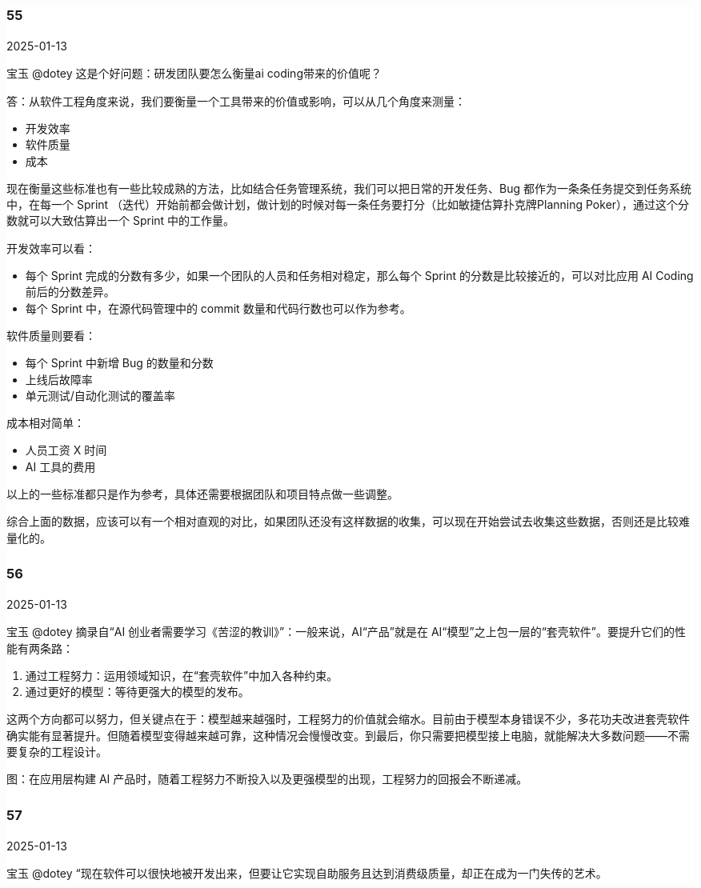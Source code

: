 
### 55

2025-01-13


宝玉
@dotey
这是个好问题：研发团队要怎么衡量ai coding带来的价值呢？

答：从软件工程角度来说，我们要衡量一个工具带来的价值或影响，可以从几个角度来测量：
- 开发效率
- 软件质量
- 成本

现在衡量这些标准也有一些比较成熟的方法，比如结合任务管理系统，我们可以把日常的开发任务、Bug 都作为一条条任务提交到任务系统中，在每一个 Sprint （迭代）开始前都会做计划，做计划的时候对每一条任务要打分（比如敏捷估算扑克牌Planning Poker），通过这个分数就可以大致估算出一个 Sprint 中的工作量。

开发效率可以看：
- 每个 Sprint 完成的分数有多少，如果一个团队的人员和任务相对稳定，那么每个 Sprint 的分数是比较接近的，可以对比应用 AI Coding 前后的分数差异。
- 每个 Sprint 中，在源代码管理中的 commit 数量和代码行数也可以作为参考。

软件质量则要看：
- 每个 Sprint 中新增 Bug 的数量和分数
- 上线后故障率
- 单元测试/自动化测试的覆盖率

成本相对简单：
- 人员工资 X 时间
- AI 工具的费用

以上的一些标准都只是作为参考，具体还需要根据团队和项目特点做一些调整。

综合上面的数据，应该可以有一个相对直观的对比，如果团队还没有这样数据的收集，可以现在开始尝试去收集这些数据，否则还是比较难量化的。


### 56

2025-01-13


宝玉
@dotey
摘录自“AI 创业者需要学习《苦涩的教训》”：一般来说，AI“产品”就是在 AI“模型”之上包一层的“套壳软件”。要提升它们的性能有两条路：

1. 通过工程努力：运用领域知识，在“套壳软件”中加入各种约束。
2. 通过更好的模型：等待更强大的模型的发布。

这两个方向都可以努力，但关键点在于：模型越来越强时，工程努力的价值就会缩水。目前由于模型本身错误不少，多花功夫改进套壳软件确实能有显著提升。但随着模型变得越来越可靠，这种情况会慢慢改变。到最后，你只需要把模型接上电脑，就能解决大多数问题——不需要复杂的工程设计。

图：在应用层构建 AI 产品时，随着工程努力不断投入以及更强模型的出现，工程努力的回报会不断递减。


### 57

2025-01-13


宝玉
@dotey
“现在软件可以很快地被开发出来，但要让它实现自助服务且达到消费级质量，却正在成为一门失传的艺术。
